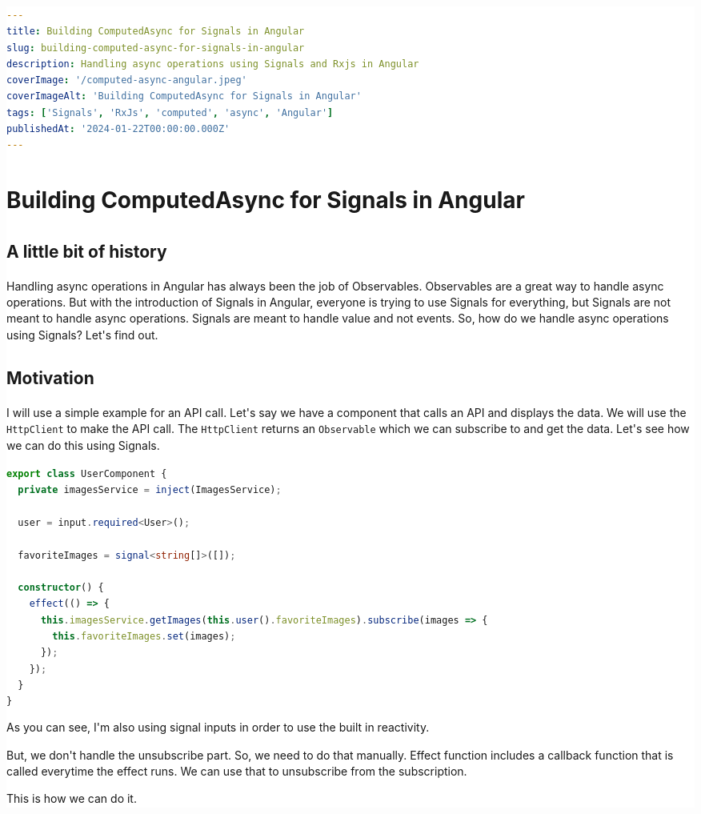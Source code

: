 ```yaml
---
title: Building ComputedAsync for Signals in Angular
slug: building-computed-async-for-signals-in-angular
description: Handling async operations using Signals and Rxjs in Angular
coverImage: '/computed-async-angular.jpeg'
coverImageAlt: 'Building ComputedAsync for Signals in Angular'
tags: ['Signals', 'RxJs', 'computed', 'async', 'Angular']
publishedAt: '2024-01-22T00:00:00.000Z'
---
```


# Building ComputedAsync for Signals in Angular

## A little bit of history
Handling async operations in Angular has always been the job of Observables. Observables are a great way to handle async operations. But with the introduction of Signals in Angular, everyone is trying to use Signals for everything, but Signals are not meant to handle async operations. Signals are meant to handle value and not events. So, how do we handle async operations using Signals? Let's find out.

## Motivation
I will use a simple example for an API call. Let's say we have a component that calls an API and displays the data. We will use the `HttpClient` to make the API call. The `HttpClient` returns an `Observable` which we can subscribe to and get the data. Let's see how we can do this using Signals.

```ts
export class UserComponent {
  private imagesService = inject(ImagesService);

  user = input.required<User>();

  favoriteImages = signal<string[]>([]);

  constructor() {
    effect(() => {
      this.imagesService.getImages(this.user().favoriteImages).subscribe(images => {
        this.favoriteImages.set(images);
      });
    });
  }
}
```

As you can see, I'm also using signal inputs in order to use the built in reactivity. 

But, we don't handle the unsubscribe part. So, we need to do that manually. Effect function includes a callback function that is called everytime the effect runs. We can use that to unsubscribe from the subscription.

This is how we can do it.
